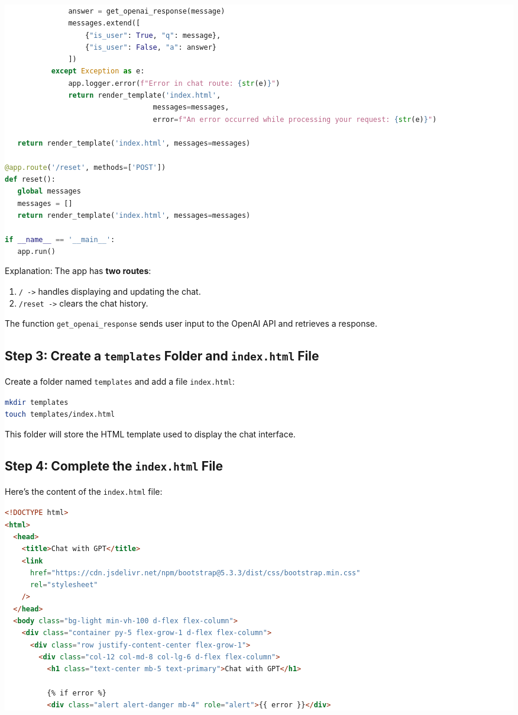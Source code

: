 ```python
               answer = get_openai_response(message)
               messages.extend([
                   {"is_user": True, "q": message},
                   {"is_user": False, "a": answer}
               ])
           except Exception as e:
               app.logger.error(f"Error in chat route: {str(e)}")
               return render_template('index.html',
                                   messages=messages,
                                   error=f"An error occurred while processing your request: {str(e)}")

   return render_template('index.html', messages=messages)

@app.route('/reset', methods=['POST'])
def reset():
   global messages
   messages = []
   return render_template('index.html', messages=messages)

if __name__ == '__main__':
   app.run()
```

Explanation:
The app has **two routes**:

1. `/ ->` handles displaying and updating the chat.
2. `/reset ->` clears the chat history.

The function `get_openai_response` sends user input to the OpenAI API and retrieves a response.

## Step 3: Create a `templates` Folder and `index.html` File

Create a folder named `templates` and add a file `index.html`:

```bash
mkdir templates
touch templates/index.html
```

This folder will store the HTML template used to display the chat interface.

## Step 4: Complete the `index.html` File

Here’s the content of the `index.html` file:

```html
<!DOCTYPE html>
<html>
  <head>
    <title>Chat with GPT</title>
    <link
      href="https://cdn.jsdelivr.net/npm/bootstrap@5.3.3/dist/css/bootstrap.min.css"
      rel="stylesheet"
    />
  </head>
  <body class="bg-light min-vh-100 d-flex flex-column">
    <div class="container py-5 flex-grow-1 d-flex flex-column">
      <div class="row justify-content-center flex-grow-1">
        <div class="col-12 col-md-8 col-lg-6 d-flex flex-column">
          <h1 class="text-center mb-5 text-primary">Chat with GPT</h1>

          {% if error %}
          <div class="alert alert-danger mb-4" role="alert">{{ error }}</div>
```